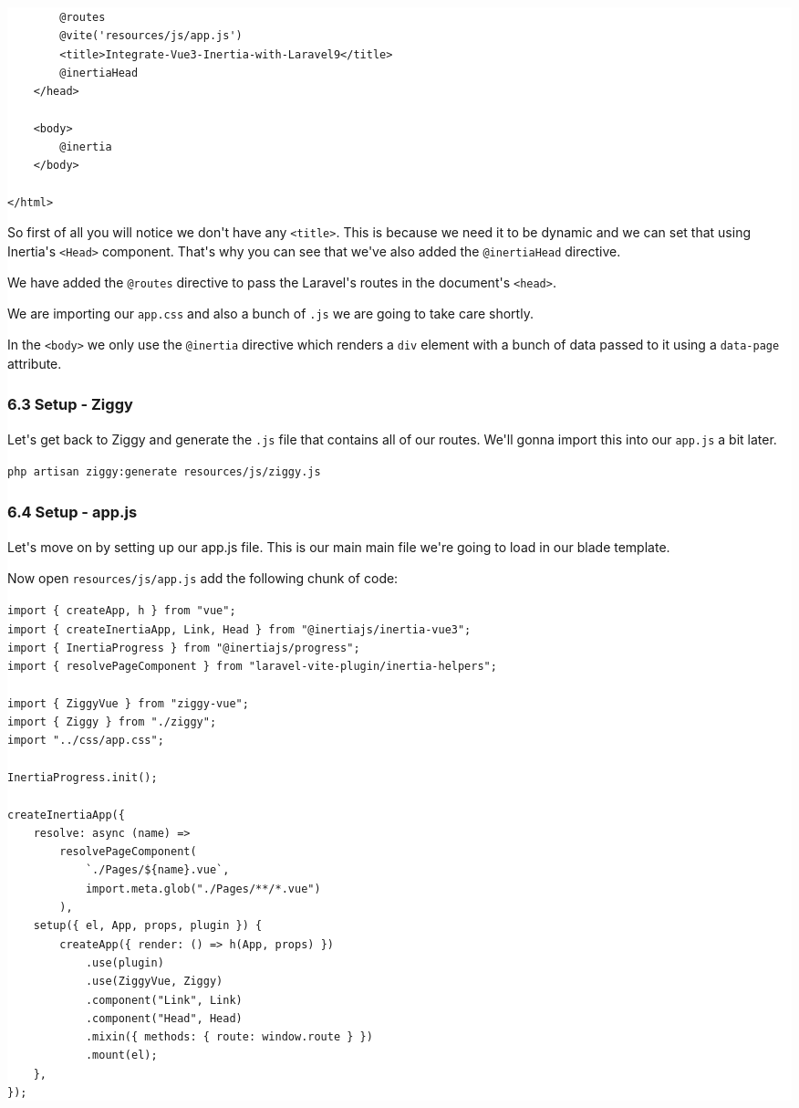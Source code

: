             @routes
            @vite('resources/js/app.js')
            <title>Integrate-Vue3-Inertia-with-Laravel9</title>
            @inertiaHead
        </head>
    
        <body>
            @inertia
        </body>
    
    </html>

So first of all you will notice we don't have any `<title>`. This is because we need it to be dynamic and we can set that using Inertia's `<Head>` component. That's why you can see that we've also added the `@inertiaHead` directive.

We have added the `@routes` directive to pass the Laravel's routes in the document's `<head>`.

We are importing our `app.css` and also a bunch of `.js` we are going to take care shortly.

In the `<body>` we only use the `@inertia` directive which renders a `div` element with a bunch of data passed to it using a `data-page` attribute.

### 6.3 Setup - Ziggy

Let's get back to Ziggy and generate the `.js` file that contains all of our routes. We'll gonna import this into our `app.js` a bit later.  

    php artisan ziggy:generate resources/js/ziggy.js

### 6.4 Setup - app.js

Let's move on by setting up our app.js file. This is our main main file we're going to load in our blade template.

Now open `resources/js/app.js` add the following chunk of code:  

    import { createApp, h } from "vue";
    import { createInertiaApp, Link, Head } from "@inertiajs/inertia-vue3";
    import { InertiaProgress } from "@inertiajs/progress";
    import { resolvePageComponent } from "laravel-vite-plugin/inertia-helpers";
    
    import { ZiggyVue } from "ziggy-vue";
    import { Ziggy } from "./ziggy";
    import "../css/app.css";
    
    InertiaProgress.init();
    
    createInertiaApp({
        resolve: async (name) =>
            resolvePageComponent(
                `./Pages/${name}.vue`,
                import.meta.glob("./Pages/**/*.vue")
            ),
        setup({ el, App, props, plugin }) {
            createApp({ render: () => h(App, props) })
                .use(plugin)
                .use(ZiggyVue, Ziggy)
                .component("Link", Link)
                .component("Head", Head)
                .mixin({ methods: { route: window.route } })
                .mount(el);
        },
    });
